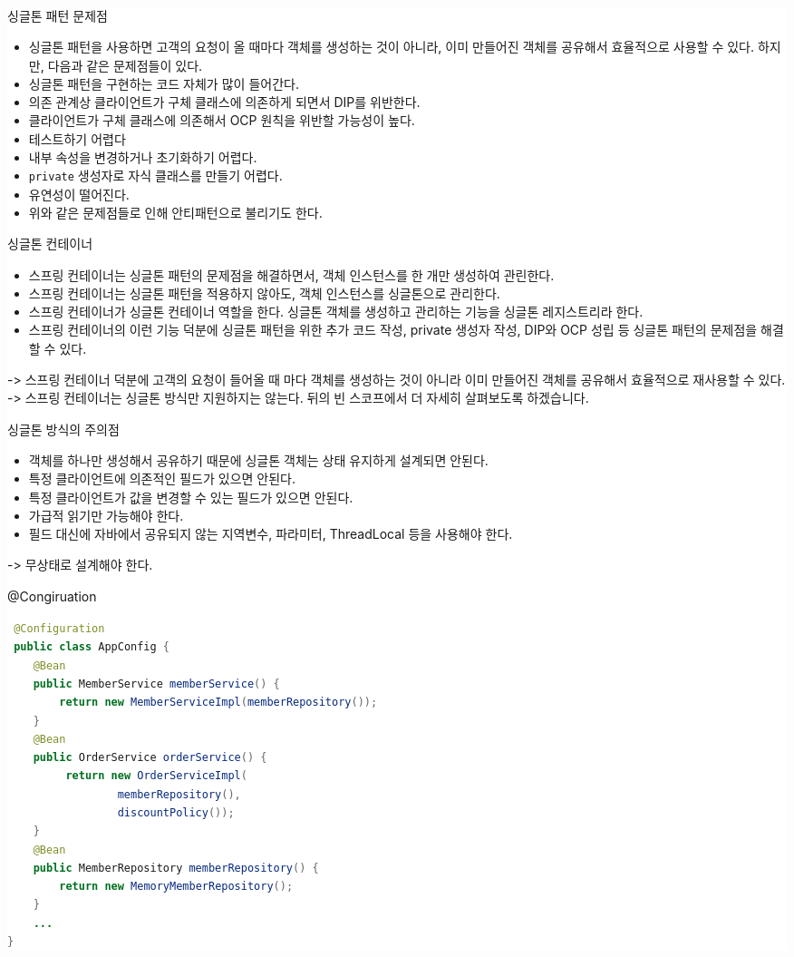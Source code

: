 싱글톤 패턴 문제점

- 싱글톤 패턴을 사용하면 고객의 요청이 올 때마다 객체를 생성하는 것이 아니라, 이미 만들어진 객체를 공유해서 효율적으로 사용할 수 있다. 하지만, 다음과 같은 문제점들이 있다.
- 싱글톤 패턴을 구현하는 코드 자체가 많이 들어간다.
- 의존 관계상 클라이언트가 구체 클래스에 의존하게 되면서 DIP를 위반한다.
- 클라이언트가 구체 클래스에 의존해서 OCP 원칙을 위반할 가능성이 높다.
- 테스트하기 어렵다
- 내부 속성을 변경하거나 초기화하기 어렵다.
- `private` 생성자로 자식 클래스를 만들기 어렵다.
- 유연성이 떨어진다.
- 위와 같은 문제점들로 인해 안티패턴으로 불리기도 한다.

싱글톤 컨테이너

- 스프링 컨테이너는 싱글톤 패턴의 문제점을 해결하면서, 객체 인스턴스를 한 개만 생성하여 관린한다.
- 스프링 컨테이너는 싱글톤 패턴을 적용하지 않아도, 객체 인스턴스를 싱글톤으로 관리한다.
- 스프링 컨테이너가 싱글톤 컨테이너 역할을 한다. 싱글톤 객체를 생성하고 관리하는 기능을 싱글톤 레지스트리라 한다.
- 스프링 컨테이너의 이런 기능 덕분에 싱글톤 패턴을 위한 추가 코드 작성, private 생성자 작성, DIP와 OCP 성립 등 싱글톤 패턴의 문제점을 해결할 수 있다.

-> 스프링 컨테이너 덕분에 고객의 요청이 들어올 때 마다 객체를 생성하는 것이 아니라 이미 만들어진 객체를 공유해서 효율적으로 재사용할 수 있다.
-> 스프링 컨테이너는 싱글톤 방식만 지원하지는 않는다. 뒤의 빈 스코프에서 더 자세히 살펴보도록 하겠습니다.

싱글톤 방식의 주의점

- 객체를 하나만 생성해서 공유하기 때문에 싱글톤 객체는 상태 유지하게 설계되면 안된다.
- 특정 클라이언트에 의존적인 필드가 있으면 안된다.
- 특정 클라이언트가 값을 변경할 수 있는 필드가 있으면 안된다.
- 가급적 읽기만 가능해야 한다.
- 필드 대신에 자바에서 공유되지 않는 지역변수, 파라미터, ThreadLocal 등을 사용해야 한다.

-> 무상태로 설계해야 한다.

@Congiruation

```java
 @Configuration
 public class AppConfig {
    @Bean
    public MemberService memberService() {
        return new MemberServiceImpl(memberRepository());
    }
    @Bean
    public OrderService orderService() {
         return new OrderServiceImpl(
                 memberRepository(),
                 discountPolicy());
    }
    @Bean
    public MemberRepository memberRepository() {
        return new MemoryMemberRepository();
    }
    ...
}
```
